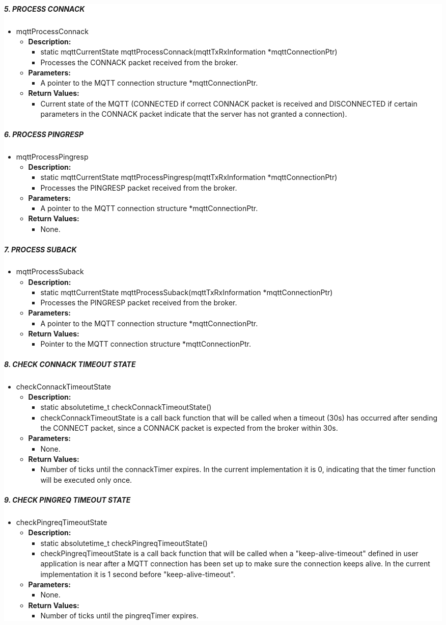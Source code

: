 ##### 5. PROCESS CONNACK
* mqttProcessConnack
  * **Description:**
    * static mqttCurrentState mqttProcessConnack(mqttTxRxInformation *mqttConnectionPtr)
	* Processes the CONNACK packet received from the broker.
  * **Parameters:**
    * A pointer to the MQTT connection structure *mqttConnectionPtr.
  * **Return Values:**
    * Current state of the MQTT (CONNECTED if correct CONNACK packet is received and DISCONNECTED if certain parameters in the CONNACK packet indicate that the server has not granted a connection).
  
##### 6. PROCESS PINGRESP
* mqttProcessPingresp
  * **Description:**
    * static mqttCurrentState mqttProcessPingresp(mqttTxRxInformation *mqttConnectionPtr)
	* Processes the PINGRESP packet received from the broker.
  * **Parameters:**
    * A pointer to the MQTT connection structure *mqttConnectionPtr.
  * **Return Values:**
    * None.
  
##### 7. PROCESS SUBACK
* mqttProcessSuback
  * **Description:**
    * static mqttCurrentState mqttProcessSuback(mqttTxRxInformation *mqttConnectionPtr)
	* Processes the PINGRESP packet received from the broker.
  * **Parameters:**
    * A pointer to the MQTT connection structure *mqttConnectionPtr.
  * **Return Values:**
    * Pointer to the MQTT connection structure *mqttConnectionPtr.
  
##### 8. CHECK CONNACK TIMEOUT STATE
* checkConnackTimeoutState
  * **Description:**
    * static absolutetime_t checkConnackTimeoutState()
	* checkConnackTimeoutState is a call back function that will be called when a timeout (30s) has occurred after sending the CONNECT packet, since a CONNACK packet is expected from the broker within 30s.
  * **Parameters:**
    * None.
  * **Return Values:**
    * Number of ticks until the connackTimer expires. In the current implementation it is 0, indicating that the timer function will be executed only once.
  
##### 9. CHECK PINGREQ TIMEOUT STATE
* checkPingreqTimeoutState
  * **Description:**
    * static absolutetime_t checkPingreqTimeoutState()
	* checkPingreqTimeoutState is a call back function that will be called when a "keep-alive-timeout" defined in user application is near after a MQTT connection has been set up to make sure the connection keeps alive. In the current implementation it is 1 second before "keep-alive-timeout".
  * **Parameters:**
    * None.
  * **Return Values:**
    * Number of ticks until the pingreqTimer expires.
  